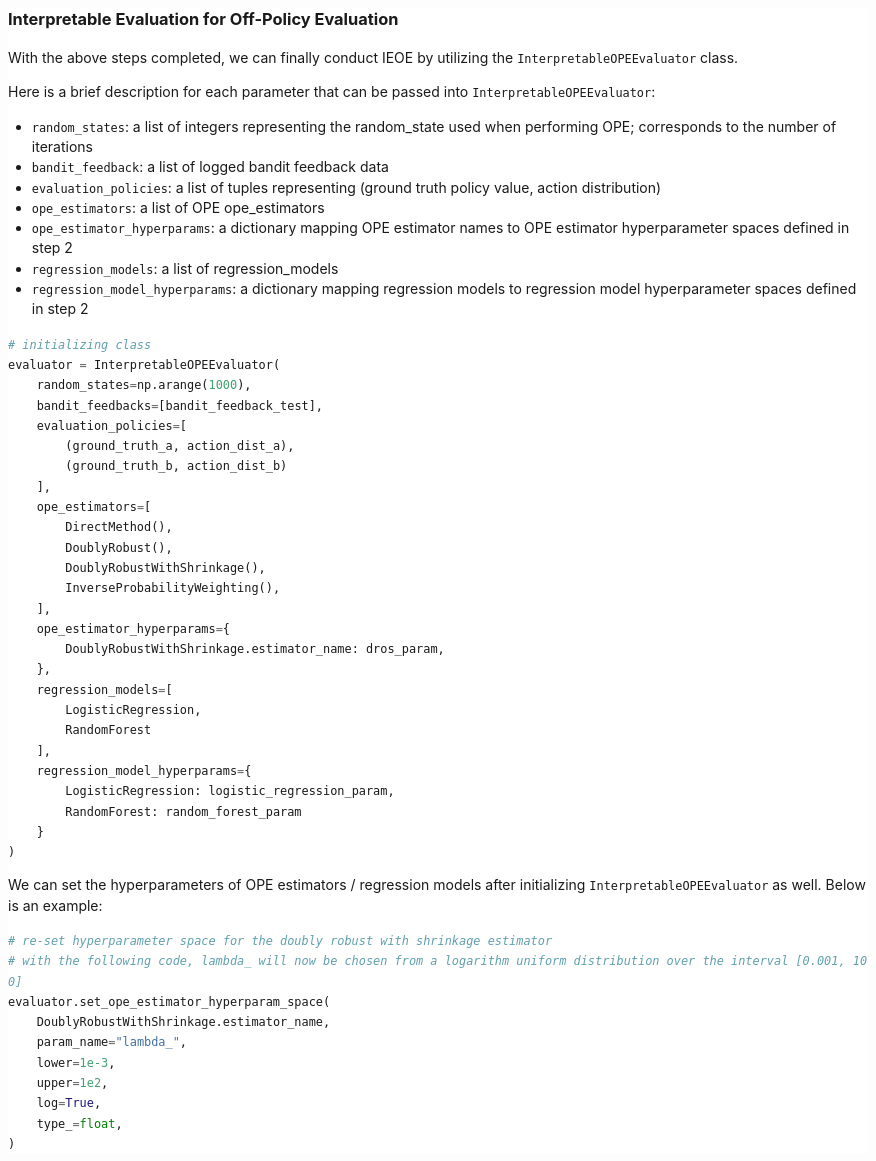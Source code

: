 ### Interpretable Evaluation for Off-Policy Evaluation

With the above steps completed, we can finally conduct IEOE by utilizing the `InterpretableOPEEvaluator` class.

Here is a brief description for each parameter that can be passed into `InterpretableOPEEvaluator`:

- `random_states`: a list of integers representing the random_state used when performing OPE; corresponds to the number of iterations
- `bandit_feedback`: a list of logged bandit feedback data
- `evaluation_policies`: a list of tuples representing (ground truth policy value, action distribution)
- `ope_estimators`: a list of OPE ope_estimators
- `ope_estimator_hyperparams`: a dictionary mapping OPE estimator names to OPE estimator hyperparameter spaces defined in step 2
- `regression_models`: a list of regression_models
- `regression_model_hyperparams`: a dictionary mapping regression models to regression model hyperparameter spaces defined in step 2


```python id="9zS8aK0j8mcl" executionInfo={"status": "ok", "timestamp": 1633531030670, "user_tz": -330, "elapsed": 6, "user": {"displayName": "Sparsh Agarwal", "photoUrl": "https://lh3.googleusercontent.com/a/default-user=s64", "userId": "13037694610922482904"}}
# initializing class
evaluator = InterpretableOPEEvaluator(
    random_states=np.arange(1000),
    bandit_feedbacks=[bandit_feedback_test],
    evaluation_policies=[
        (ground_truth_a, action_dist_a), 
        (ground_truth_b, action_dist_b)
    ],
    ope_estimators=[
        DirectMethod(),
        DoublyRobust(),
        DoublyRobustWithShrinkage(),
        InverseProbabilityWeighting(), 
    ],
    ope_estimator_hyperparams={
        DoublyRobustWithShrinkage.estimator_name: dros_param,
    },
    regression_models=[
        LogisticRegression,
        RandomForest
    ],
    regression_model_hyperparams={
        LogisticRegression: logistic_regression_param,
        RandomForest: random_forest_param
    }
)
```


We can set the hyperparameters of OPE estimators / regression models after initializing `InterpretableOPEEvaluator` as well. Below is an example:


```python id="aNK67ojt8mcm" executionInfo={"status": "ok", "timestamp": 1633531031323, "user_tz": -330, "elapsed": 3, "user": {"displayName": "Sparsh Agarwal", "photoUrl": "https://lh3.googleusercontent.com/a/default-user=s64", "userId": "13037694610922482904"}}
# re-set hyperparameter space for the doubly robust with shrinkage estimator
# with the following code, lambda_ will now be chosen from a logarithm uniform distribution over the interval [0.001, 100]
evaluator.set_ope_estimator_hyperparam_space(
    DoublyRobustWithShrinkage.estimator_name,
    param_name="lambda_",
    lower=1e-3,
    upper=1e2,
    log=True,
    type_=float,
)

```